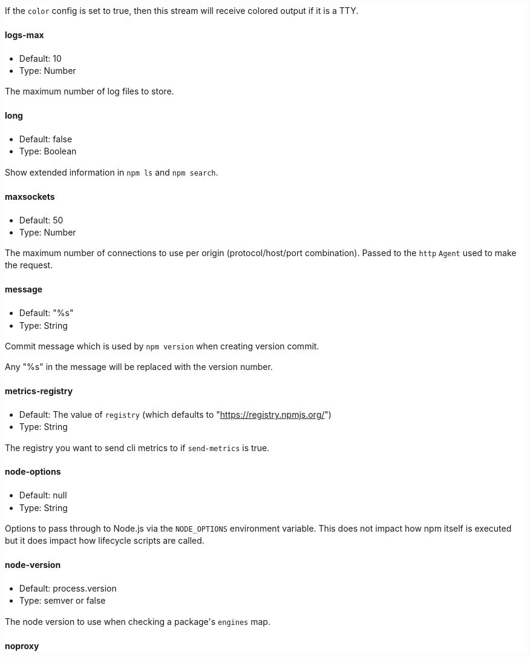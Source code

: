 If the `color` config is set to true, then this stream will receive colored output if it is a TTY.

#### logs-max

* Default: 10
* Type: Number

The maximum number of log files to store.

#### long

* Default: false
* Type: Boolean

Show extended information in `npm ls` and `npm search`.

#### maxsockets

* Default: 50
* Type: Number

The maximum number of connections to use per origin (protocol/host/port combination). Passed to the `http` `Agent` used
to make the request.

#### message

* Default: "%s"
* Type: String

Commit message which is used by `npm version` when creating version commit.

Any "%s" in the message will be replaced with the version number.

#### metrics-registry

* Default: The value of  `registry` (which defaults to "https://registry.npmjs.org/")
* Type: String

The registry you want to send cli metrics to if `send-metrics` is true.

#### node-options

* Default: null
* Type: String

Options to pass through to Node.js via the `NODE_OPTIONS` environment variable. This does not impact how npm itself is
executed but it does impact how lifecycle scripts are called.

#### node-version

* Default: process.version
* Type: semver or false

The node version to use when checking a package's `engines` map.

#### noproxy
